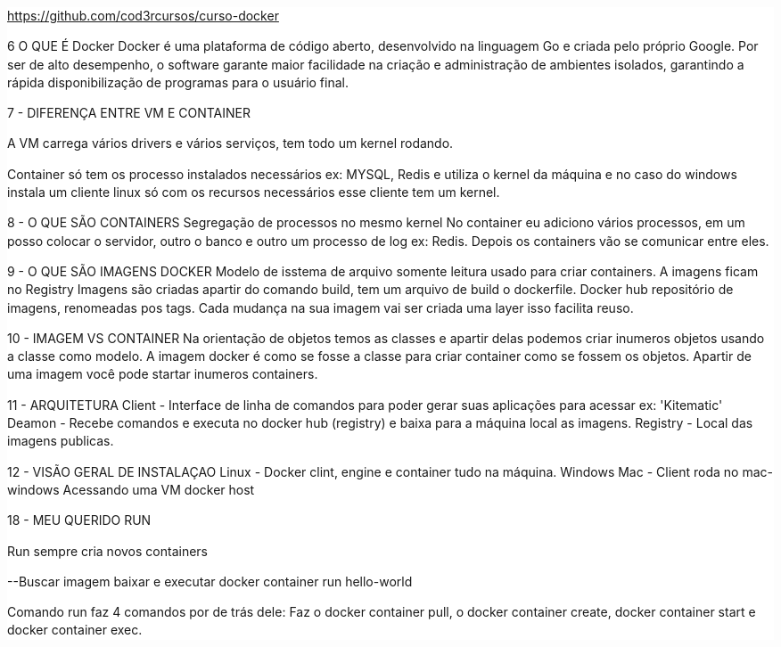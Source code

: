 https://github.com/cod3rcursos/curso-docker

6 O QUE É Docker
	Docker é uma plataforma de código aberto, desenvolvido na linguagem Go e criada pelo próprio Google. Por ser de alto desempenho, o software garante maior facilidade na criação e administração de ambientes isolados, garantindo a rápida disponibilização de programas para o usuário final.

7 - DIFERENÇA ENTRE VM E CONTAINER

A VM carrega vários drivers e vários serviços, tem todo um kernel rodando.

Container só tem os processo instalados necessários ex: MYSQL, Redis e utiliza o kernel da máquina e no caso do windows instala um cliente linux só com os recursos necessários esse cliente tem um kernel. 

8 - O QUE SÃO CONTAINERS
   Segregação de processos no mesmo kernel
   No container eu adiciono vários processos, em um posso colocar o servidor, outro o banco e outro um processo de log ex: Redis. Depois os containers vão se comunicar entre eles.
   


9 - O QUE SÃO IMAGENS DOCKER 
    Modelo de isstema de arquivo somente leitura usado para criar containers.
	A imagens ficam no Registry
    Imagens são criadas apartir do comando build, tem um arquivo de build o dockerfile.
	Docker hub repositório de imagens, renomeadas pos tags.
	Cada mudança na sua imagem vai ser criada uma layer isso facilita reuso.
	
10 - IMAGEM VS CONTAINER
   Na orientação de objetos temos as classes e apartir delas podemos criar inumeros objetos usando a classe como modelo. 
   A imagem docker é como se fosse a classe para criar container como se fossem os objetos. Apartir de uma imagem você pode startar inumeros containers. 
	
11 - ARQUITETURA
    Client - Interface de linha de comandos para poder gerar suas aplicações para acessar ex: 'Kitematic'
	Deamon - Recebe comandos e executa no docker hub (registry) e baixa para a máquina local as imagens.
	Registry - Local das imagens publicas.
	
	
12 - VISÃO GERAL DE INSTALAÇAO
    Linux - Docker clint, engine e container tudo na máquina.
	Windows Mac - Client roda no mac-windows Acessando uma VM docker host
	
	
18 - MEU QUERIDO RUN

Run sempre cria novos containers

--Buscar imagem baixar e executar
docker container run hello-world
	
Comando run faz 4 comandos por de trás dele:
Faz o docker container pull, o docker container create, docker container start e docker container exec.
